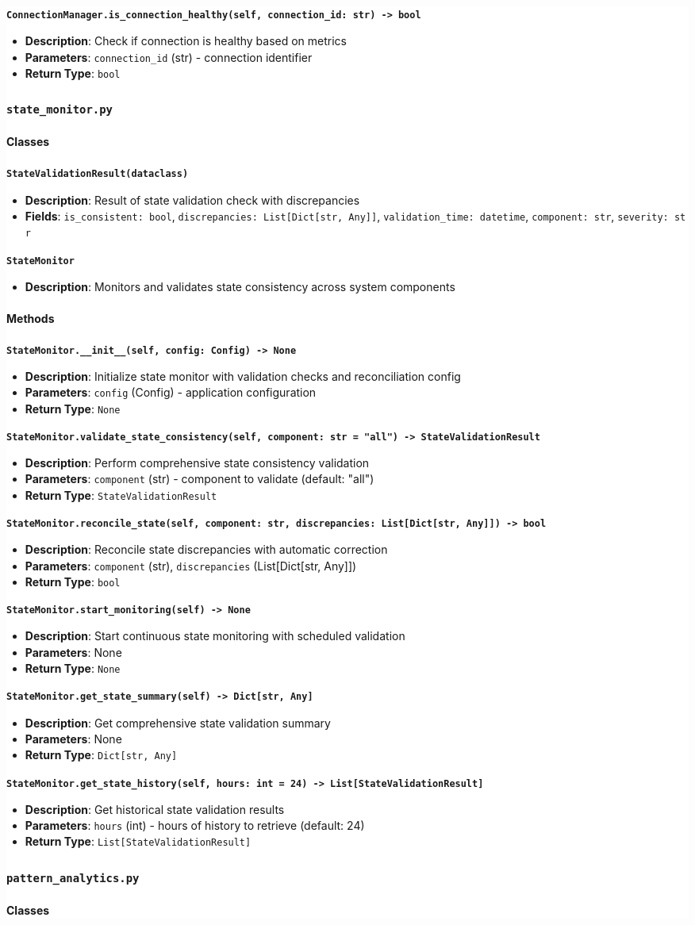 **`ConnectionManager.is_connection_healthy(self, connection_id: str) -> bool`**
- **Description**: Check if connection is healthy based on metrics
- **Parameters**: `connection_id` (str) - connection identifier
- **Return Type**: `bool`

### `state_monitor.py`

#### Classes

**`StateValidationResult(dataclass)`**
- **Description**: Result of state validation check with discrepancies
- **Fields**: `is_consistent: bool`, `discrepancies: List[Dict[str, Any]]`, `validation_time: datetime`, `component: str`, `severity: str`

**`StateMonitor`**
- **Description**: Monitors and validates state consistency across system components

#### Methods

**`StateMonitor.__init__(self, config: Config) -> None`**
- **Description**: Initialize state monitor with validation checks and reconciliation config
- **Parameters**: `config` (Config) - application configuration
- **Return Type**: `None`

**`StateMonitor.validate_state_consistency(self, component: str = "all") -> StateValidationResult`**
- **Description**: Perform comprehensive state consistency validation
- **Parameters**: `component` (str) - component to validate (default: "all")
- **Return Type**: `StateValidationResult`

**`StateMonitor.reconcile_state(self, component: str, discrepancies: List[Dict[str, Any]]) -> bool`**
- **Description**: Reconcile state discrepancies with automatic correction
- **Parameters**: `component` (str), `discrepancies` (List[Dict[str, Any]])
- **Return Type**: `bool`

**`StateMonitor.start_monitoring(self) -> None`**
- **Description**: Start continuous state monitoring with scheduled validation
- **Parameters**: None
- **Return Type**: `None`

**`StateMonitor.get_state_summary(self) -> Dict[str, Any]`**
- **Description**: Get comprehensive state validation summary
- **Parameters**: None
- **Return Type**: `Dict[str, Any]`

**`StateMonitor.get_state_history(self, hours: int = 24) -> List[StateValidationResult]`**
- **Description**: Get historical state validation results
- **Parameters**: `hours` (int) - hours of history to retrieve (default: 24)
- **Return Type**: `List[StateValidationResult]`

### `pattern_analytics.py`

#### Classes
